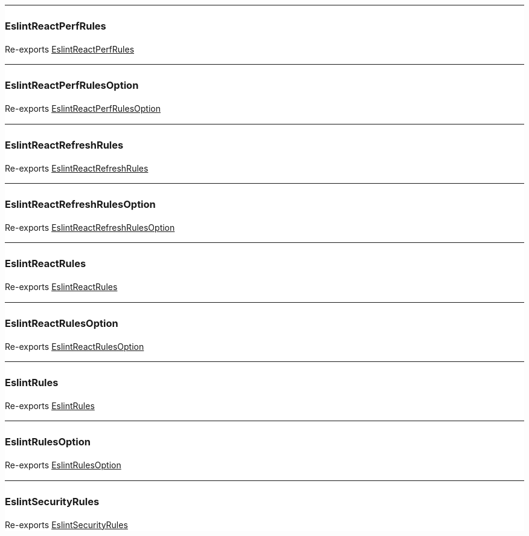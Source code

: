 ***

### EslintReactPerfRules

Re-exports [EslintReactPerfRules](rules/eslint-react-perf-rules.md#eslintreactperfrules)

***

### EslintReactPerfRulesOption

Re-exports [EslintReactPerfRulesOption](rules/eslint-react-perf-rules.md#eslintreactperfrulesoption)

***

### EslintReactRefreshRules

Re-exports [EslintReactRefreshRules](rules/eslint-react-refresh-rules.md#eslintreactrefreshrules)

***

### EslintReactRefreshRulesOption

Re-exports [EslintReactRefreshRulesOption](rules/eslint-react-refresh-rules.md#eslintreactrefreshrulesoption)

***

### EslintReactRules

Re-exports [EslintReactRules](rules/eslint-react-rules.md#eslintreactrules)

***

### EslintReactRulesOption

Re-exports [EslintReactRulesOption](rules/eslint-react-rules.md#eslintreactrulesoption)

***

### EslintRules

Re-exports [EslintRules](rules/eslint-rules.md#eslintrules)

***

### EslintRulesOption

Re-exports [EslintRulesOption](rules/eslint-rules.md#eslintrulesoption)

***

### EslintSecurityRules

Re-exports [EslintSecurityRules](rules/eslint-security-rules.md#eslintsecurityrules)
